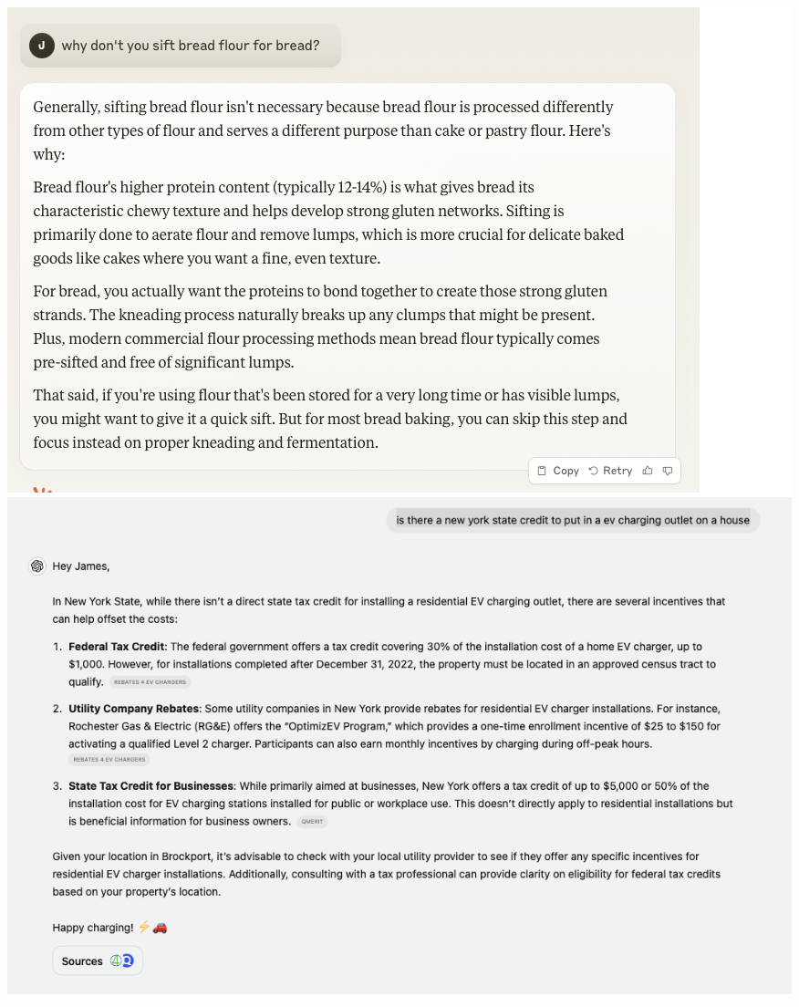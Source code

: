 <img src="/assets/posts-images/2025-02-15-how-i-use-llm-ai-tools-everyday/claude-bread-flour.png" alt="bread flour" class="center-img img-stylish"/>

<img src="/assets/posts-images/2025-02-15-how-i-use-llm-ai-tools-everyday/chat-gpt-electric-charger.png" alt="ny state electric charger" class="center-img img-stylish"/>

